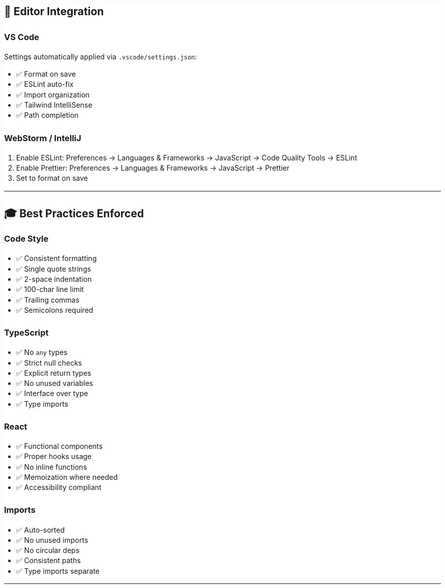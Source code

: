 ## 📝 Editor Integration

### VS Code
Settings automatically applied via `.vscode/settings.json`:
- ✅ Format on save
- ✅ ESLint auto-fix
- ✅ Import organization
- ✅ Tailwind IntelliSense
- ✅ Path completion

### WebStorm / IntelliJ
1. Enable ESLint: Preferences → Languages & Frameworks → JavaScript → Code Quality Tools → ESLint
2. Enable Prettier: Preferences → Languages & Frameworks → JavaScript → Prettier
3. Set to format on save

---

## 🎓 Best Practices Enforced

### Code Style
- ✅ Consistent formatting
- ✅ Single quote strings
- ✅ 2-space indentation
- ✅ 100-char line limit
- ✅ Trailing commas
- ✅ Semicolons required

### TypeScript
- ✅ No `any` types
- ✅ Strict null checks
- ✅ Explicit return types
- ✅ No unused variables
- ✅ Interface over type
- ✅ Type imports

### React
- ✅ Functional components
- ✅ Proper hooks usage
- ✅ No inline functions
- ✅ Memoization where needed
- ✅ Accessibility compliant

### Imports
- ✅ Auto-sorted
- ✅ No unused imports
- ✅ No circular deps
- ✅ Consistent paths
- ✅ Type imports separate

---
